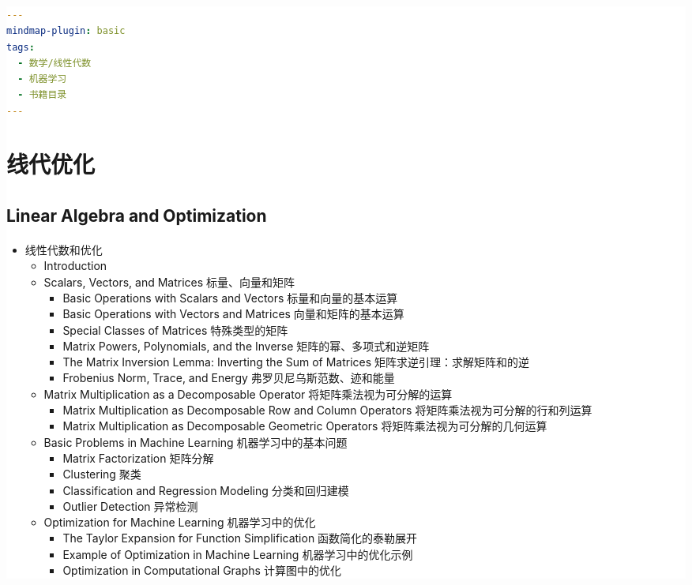 ```yaml
---
mindmap-plugin: basic
tags:
  - 数学/线性代数
  - 机器学习
  - 书籍目录
---
```


# 线代优化

## Linear Algebra and Optimization
- 线性代数和优化
	- Introduction
	- Scalars, Vectors, and Matrices
	标量、向量和矩阵
		- Basic Operations with Scalars and Vectors
		标量和向量的基本运算
		- Basic Operations with Vectors and Matrices
		向量和矩阵的基本运算
		- Special Classes of Matrices
		特殊类型的矩阵
		- Matrix Powers, Polynomials, and the Inverse
		矩阵的幂、多项式和逆矩阵
		- The Matrix Inversion Lemma: Inverting the Sum of Matrices
		矩阵求逆引理：求解矩阵和的逆
		- Frobenius Norm, Trace, and Energy
		弗罗贝尼乌斯范数、迹和能量
	- Matrix Multiplication as a Decomposable Operator
	将矩阵乘法视为可分解的运算
		- Matrix Multiplication as Decomposable Row and Column Operators
		将矩阵乘法视为可分解的行和列运算
		- Matrix Multiplication as Decomposable Geometric Operators
		将矩阵乘法视为可分解的几何运算
	- Basic Problems in Machine Learning
	机器学习中的基本问题
		- Matrix Factorization
		矩阵分解
		- Clustering
		聚类
		- Classification and Regression Modeling
		分类和回归建模
		- Outlier Detection
		异常检测
	- Optimization for Machine Learning
	机器学习中的优化
		- The Taylor Expansion for Function Simplification
		函数简化的泰勒展开
		- Example of Optimization in Machine Learning
		机器学习中的优化示例
		- Optimization in Computational Graphs
		计算图中的优化
